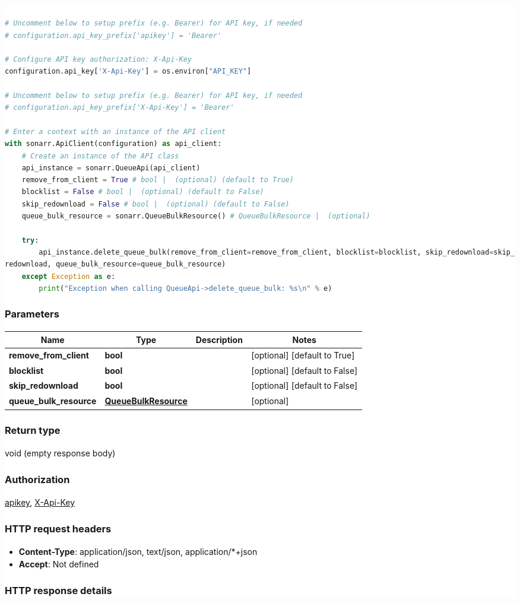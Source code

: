 ```python

# Uncomment below to setup prefix (e.g. Bearer) for API key, if needed
# configuration.api_key_prefix['apikey'] = 'Bearer'

# Configure API key authorization: X-Api-Key
configuration.api_key['X-Api-Key'] = os.environ["API_KEY"]

# Uncomment below to setup prefix (e.g. Bearer) for API key, if needed
# configuration.api_key_prefix['X-Api-Key'] = 'Bearer'

# Enter a context with an instance of the API client
with sonarr.ApiClient(configuration) as api_client:
    # Create an instance of the API class
    api_instance = sonarr.QueueApi(api_client)
    remove_from_client = True # bool |  (optional) (default to True)
    blocklist = False # bool |  (optional) (default to False)
    skip_redownload = False # bool |  (optional) (default to False)
    queue_bulk_resource = sonarr.QueueBulkResource() # QueueBulkResource |  (optional)

    try:
        api_instance.delete_queue_bulk(remove_from_client=remove_from_client, blocklist=blocklist, skip_redownload=skip_redownload, queue_bulk_resource=queue_bulk_resource)
    except Exception as e:
        print("Exception when calling QueueApi->delete_queue_bulk: %s\n" % e)
```



### Parameters


Name | Type | Description  | Notes
------------- | ------------- | ------------- | -------------
 **remove_from_client** | **bool**|  | [optional] [default to True]
 **blocklist** | **bool**|  | [optional] [default to False]
 **skip_redownload** | **bool**|  | [optional] [default to False]
 **queue_bulk_resource** | [**QueueBulkResource**](QueueBulkResource.md)|  | [optional] 

### Return type

void (empty response body)

### Authorization

[apikey](../README.md#apikey), [X-Api-Key](../README.md#X-Api-Key)

### HTTP request headers

 - **Content-Type**: application/json, text/json, application/*+json
 - **Accept**: Not defined

### HTTP response details
